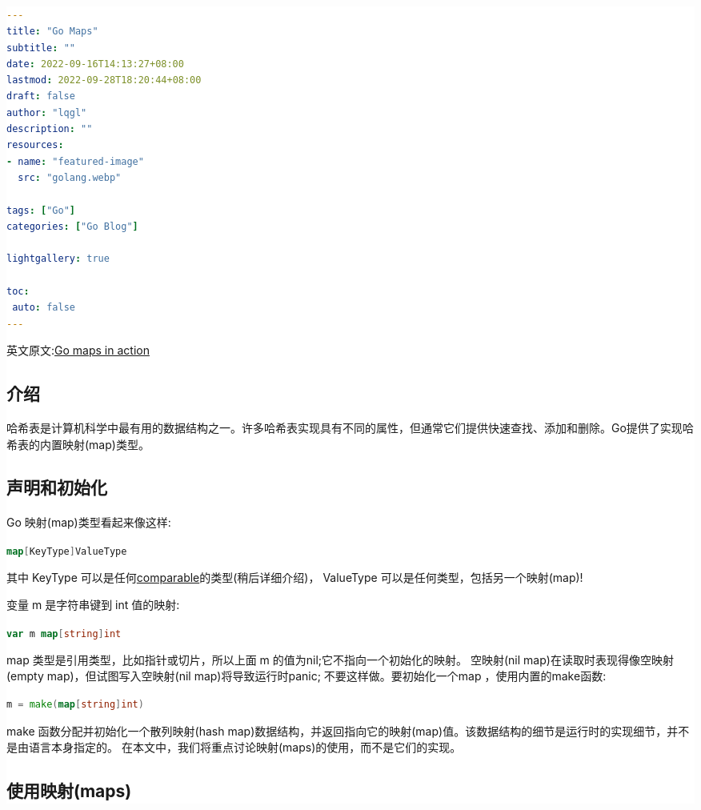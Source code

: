 ```yaml
---
title: "Go Maps"
subtitle: ""
date: 2022-09-16T14:13:27+08:00
lastmod: 2022-09-28T18:20:44+08:00
draft: false
author: "lqgl"
description: ""
resources:
- name: "featured-image"
  src: "golang.webp"

tags: ["Go"]
categories: ["Go Blog"]

lightgallery: true

toc:
 auto: false
---
```


英文原文:[Go maps in action](https://go.dev/blog/maps)

## 介绍

哈希表是计算机科学中最有用的数据结构之一。许多哈希表实现具有不同的属性，但通常它们提供快速查找、添加和删除。Go提供了实现哈希表的内置映射(map)类型。

## 声明和初始化

Go 映射(map)类型看起来像这样:
```go
map[KeyType]ValueType
```

其中 KeyType 可以是任何[comparable](https://go.dev/ref/spec#Comparison_operators)的类型(稍后详细介绍)，
ValueType 可以是任何类型，包括另一个映射(map)!

变量 m 是字符串键到 int 值的映射:
```go
var m map[string]int
```

map 类型是引用类型，比如指针或切片，所以上面 m 的值为nil;它不指向一个初始化的映射。
空映射(nil map)在读取时表现得像空映射(empty map)，但试图写入空映射(nil map)将导致运行时panic; 不要这样做。要初始化一个map ，使用内置的make函数:
```go
m = make(map[string]int)
```

make 函数分配并初始化一个散列映射(hash map)数据结构，并返回指向它的映射(map)值。该数据结构的细节是运行时的实现细节，并不是由语言本身指定的。
在本文中，我们将重点讨论映射(maps)的使用，而不是它们的实现。

## 使用映射(maps)
